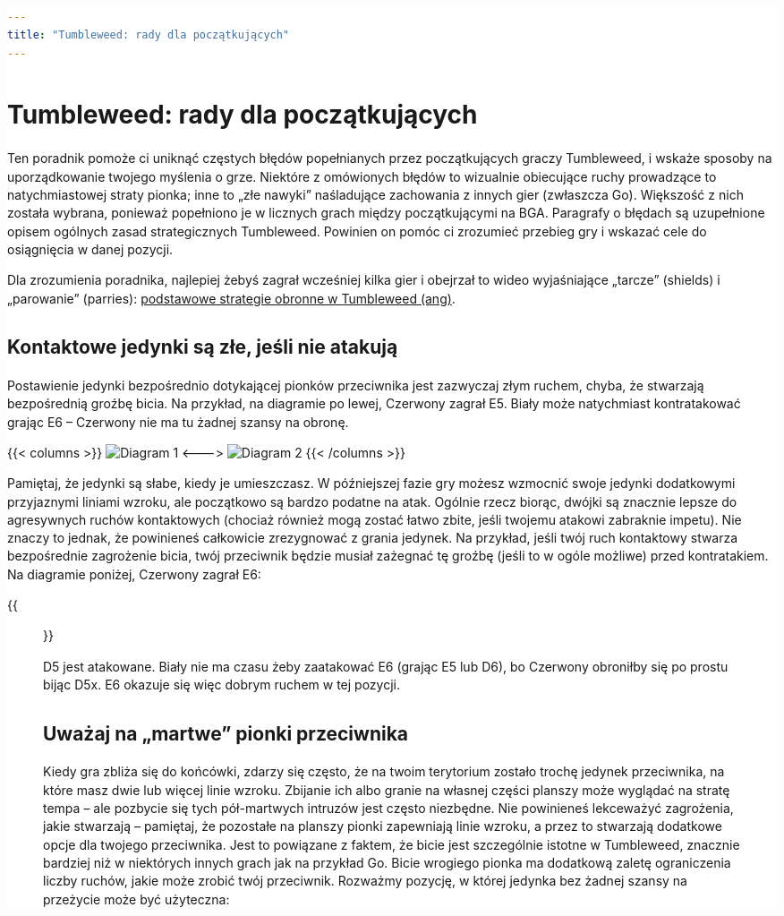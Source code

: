 ```yaml
---
title: "Tumbleweed: rady dla początkujących"
---
```


# Tumbleweed: rady dla początkujących

Ten poradnik pomoże ci uniknąć częstych błędów popełnianych przez początkujących graczy Tumbleweed, i wskaże sposoby na uporządkowanie twojego myślenia o grze. Niektóre z omówionych błędów to wizualnie obiecujące ruchy prowadzące to natychmiastowej straty pionka; inne to „złe nawyki” naśladujące zachowania z innych gier (zwłaszcza Go). Większość z nich została wybrana, ponieważ popełniono je w licznych grach między początkującymi na BGA. Paragrafy o błędach są uzupełnione opisem ogólnych zasad strategicznych Tumbleweed. Powinien on pomóc ci zrozumieć przebieg gry i wskazać cele do osiągnięcia w danej pozycji.

Dla zrozumienia poradnika, najlepiej żebyś zagrał wcześniej kilka gier i obejrzał to wideo wyjaśniające „tarcze” (shields) i „parowanie” (parries): [podstawowe strategie obronne w Tumbleweed (ang)](https://www.youtube.com/watch?v=b1q3ZtuE-cc).

## Kontaktowe jedynki są złe, jeśli nie atakują

Postawienie jedynki bezpośrednio dotykającej pionków przeciwnika jest zazwyczaj złym ruchem, chyba, że stwarzają bezpośrednią groźbę bicia. Na przykład, na diagramie po lewej, Czerwony zagrał E5. Biały może natychmiast kontratakować grając E6 – Czerwony nie ma tu żadnej szansy na obronę.

{{< columns >}}
![Diagram 1](1.png)
<--->
![Diagram 2](2.png)
{{< /columns >}}

Pamiętaj, że jedynki są słabe, kiedy je umieszczasz. W późniejszej fazie gry możesz wzmocnić swoje jedynki dodatkowymi przyjaznymi liniami wzroku, ale początkowo są bardzo podatne na atak. Ogólnie rzecz biorąc, dwójki są znacznie lepsze do agresywnych ruchów kontaktowych (chociaż również mogą zostać łatwo zbite, jeśli twojemu atakowi zabraknie impetu). Nie znaczy to jednak, że powinieneś całkowicie zrezygnować z grania jedynek. Na przykład, jeśli twój ruch kontaktowy stwarza bezpośrednie zagrożenie bicia, twój przeciwnik będzie musiał zażegnać tę groźbę (jeśli to w ogóle możliwe) przed kontratakiem. Na diagramie poniżej, Czerwony zagrał E6:

{{<figure src="3.png" alt="Diagram 3">}}

D5 jest atakowane. Biały nie ma czasu żeby zaatakować E6 (grając E5 lub D6), bo Czerwony obroniłby się po prostu bijąc D5x. E6 okazuje się więc dobrym ruchem w tej pozycji.

## Uważaj na „martwe” pionki przeciwnika

Kiedy gra zbliża się do końcówki, zdarzy się często, że na twoim terytorium zostało trochę jedynek przeciwnika, na które masz dwie lub więcej linie wzroku. Zbijanie ich albo granie na własnej części planszy może wyglądać na stratę tempa – ale pozbycie się tych pół-martwych intruzów jest często niezbędne. Nie powinieneś lekceważyć zagrożenia, jakie stwarzają – pamiętaj, że pozostałe na planszy pionki zapewniają linie wzroku, a przez to stwarzają dodatkowe opcje dla twojego przeciwnika. Jest to powiązane z faktem, że bicie jest szczególnie istotne w Tumbleweed, znacznie bardziej niż w niektórych innych grach jak na przykład Go. Bicie wrogiego pionka ma dodatkową zaletę ograniczenia liczby ruchów, jakie może zrobić twój przeciwnik. Rozważmy pozycję, w której jedynka bez żadnej szansy na przeżycie może być użyteczna:
